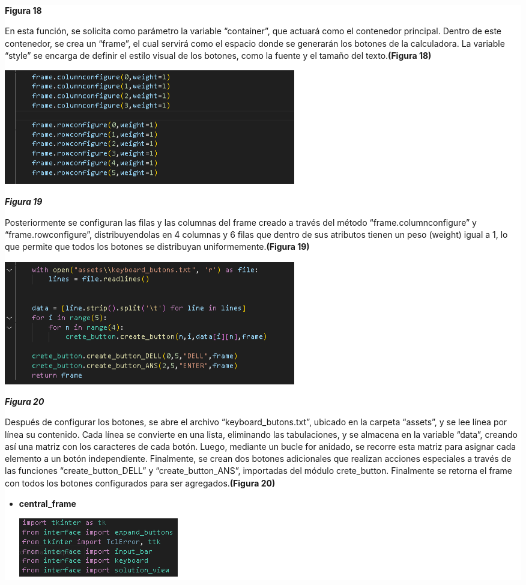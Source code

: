   **Figura 18**

  En esta función, se solicita como parámetro la variable “container”, que actuará como el contenedor principal. Dentro de este contenedor, se crea un “frame”, el cual servirá como el espacio donde se generarán los botones de la calculadora. La variable “style” se encarga de definir el estilo visual de los botones, como la fuente y el tamaño del texto.**(Figura 18)**

  ![Aspose.Words.dab877ff-b609-4893-8111-7177ed5182da.019.png](Imagenes_readme/Aspose.Words.dab877ff-b609-4893-8111-7177ed5182da.019.png)

  ***Figura 19***

  Posteriormente se configuran las filas y las columnas del frame creado a través del método “frame.columnconfigure” y “frame.rowconfigure”, distribuyendolas en 4 columnas y 6 filas que dentro de sus atributos tienen un peso (weight) igual a 1, lo que permite que todos los botones se distribuyan uniformemente.**(Figura 19)**

  ![Aspose.Words.dab877ff-b609-4893-8111-7177ed5182da.020.png](Imagenes_readme/Aspose.Words.dab877ff-b609-4893-8111-7177ed5182da.020.png)

  ***Figura 20***

  Después de configurar los botones, se abre el archivo “keyboard\_butons.txt”, ubicado en la carpeta “assets”, y se lee línea por línea su contenido. Cada línea se convierte en una lista, eliminando las tabulaciones, y se almacena en la variable “data”, creando así una matriz con los caracteres de cada botón. Luego, mediante un bucle for anidado, se recorre esta matriz para asignar cada elemento a un botón independiente. Finalmente, se crean dos botones adicionales que realizan acciones especiales a través de las funciones “create\_button\_DELL” y “create\_button\_ANS”, importadas del módulo crete\_button. Finalmente se retorna el frame con todos los botones configurados para ser agregados.**(Figura 20)**

- **central\_frame**

  ![Aspose.Words.dab877ff-b609-4893-8111-7177ed5182da.021.png](Imagenes_readme/Aspose.Words.dab877ff-b609-4893-8111-7177ed5182da.021.png)
